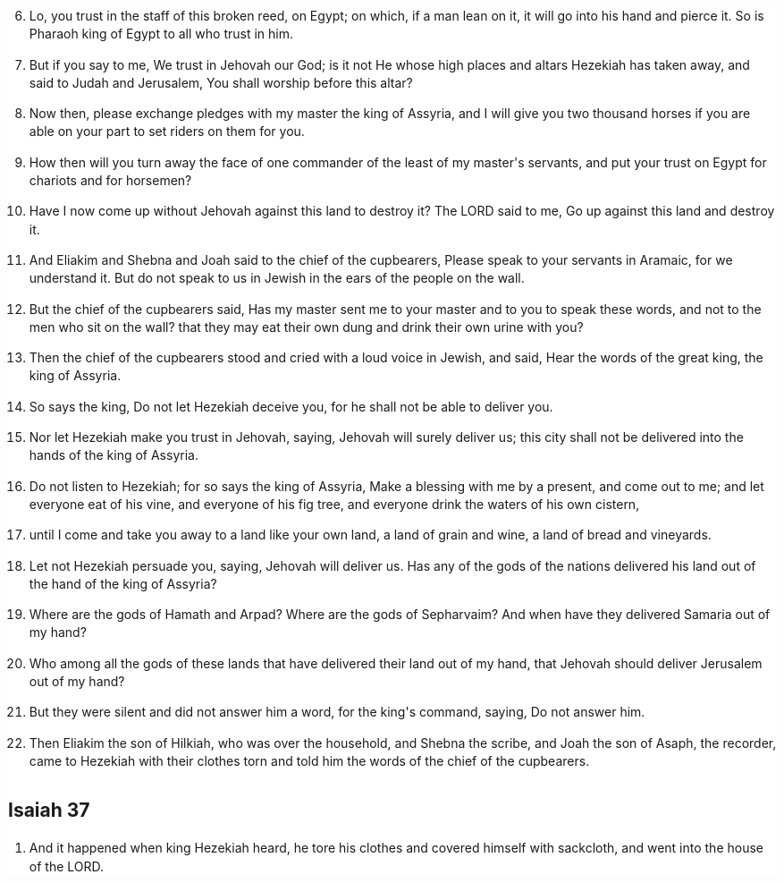 6. Lo, you trust in the staff of this broken reed, on Egypt; on which, if a man lean on it, it will go into his hand and pierce it. So is Pharaoh king of Egypt to all who trust in him.

7. But if you say to me, We trust in Jehovah our God; is it not He whose high places and altars Hezekiah has taken away, and said to Judah and Jerusalem, You shall worship before this altar?

8. Now then, please exchange pledges with my master the king of Assyria, and I will give you two thousand horses if you are able on your part to set riders on them for you.

9. How then will you turn away the face of one commander of the least of my master's servants, and put your trust on Egypt for chariots and for horsemen?

10. Have I now come up without Jehovah against this land to destroy it? The LORD said to me, Go up against this land and destroy it.   

11. And Eliakim and Shebna and Joah said to the chief of the cupbearers, Please speak to your servants in Aramaic, for we understand it. But do not speak to us in Jewish in the ears of the people on the wall.

12. But the chief of the cupbearers said, Has my master sent me to your master and to you to speak these words, and not to the men who sit on the wall? that they may eat their own dung and drink their own urine with you?

13. Then the chief of the cupbearers stood and cried with a loud voice in Jewish, and said, Hear the words of the great king, the king of Assyria.

14. So says the king, Do not let Hezekiah deceive you, for he shall not be able to deliver you.

15. Nor let Hezekiah make you trust in Jehovah, saying, Jehovah will surely deliver us; this city shall not be delivered into the hands of the king of Assyria.

16. Do not listen to Hezekiah; for so says the king of Assyria, Make a blessing with me by a present, and come out to me; and let everyone eat of his vine, and everyone of his fig tree, and everyone drink the waters of his own cistern,

17. until I come and take you away to a land like your own land, a land of grain and wine, a land of bread and vineyards.

18.  Let not Hezekiah persuade you, saying, Jehovah will deliver us. Has any of the gods of the nations delivered his land out of the hand of the king of Assyria?

19. Where are the gods of Hamath and Arpad? Where are the gods of Sepharvaim? And when have they delivered Samaria out of my hand?

20. Who among all the gods of these lands that have delivered their land out of my hand, that Jehovah should deliver Jerusalem out of my hand?

21. But they were silent and did not answer him a word, for the king's command, saying, Do not answer him.

22. Then Eliakim the son of Hilkiah, who was over the household, and Shebna the scribe, and Joah the son of Asaph, the recorder, came to Hezekiah with their clothes torn and told him the words of the chief of the cupbearers.  

## Isaiah 37

1. And it happened when king Hezekiah heard, he tore his clothes and covered himself with sackcloth, and went into the house of the LORD.
